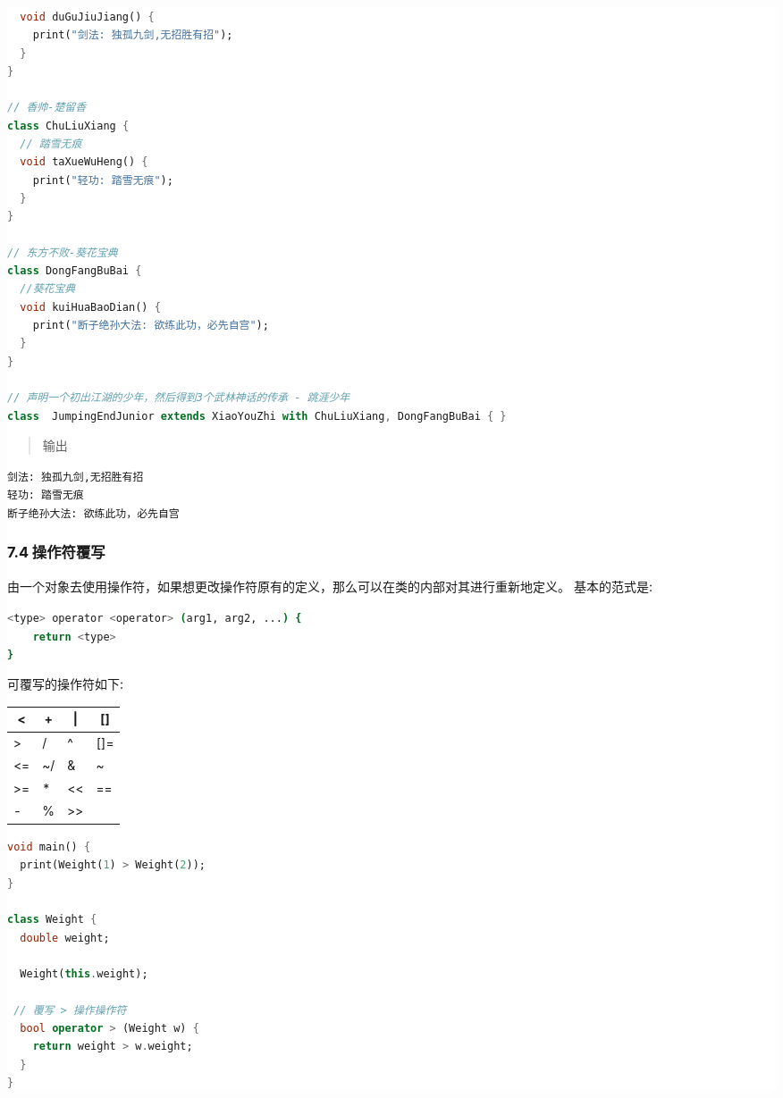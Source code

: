 ``` dart
  void duGuJiuJiang() {
    print("剑法: 独孤九剑,无招胜有招");
  }
}

// 香帅-楚留香
class ChuLiuXiang {
  // 踏雪无痕
  void taXueWuHeng() {
    print("轻功: 踏雪无痕");
  }
}

// 东方不败-葵花宝典
class DongFangBuBai {
  //葵花宝典
  void kuiHuaBaoDian() {
    print("断子绝孙大法: 欲练此功，必先自宫");
  }
}

// 声明一个初出江湖的少年，然后得到3个武林神话的传承 - 跳涯少年
class  JumpingEndJunior extends XiaoYouZhi with ChuLiuXiang, DongFangBuBai { }
```
> 输出
``` bash
剑法: 独孤九剑,无招胜有招
轻功: 踏雪无痕
断子绝孙大法: 欲练此功，必先自宫
```
### 7.4 操作符覆写
由一个对象去使用操作符，如果想更改操作符原有的定义，那么可以在类的内部对其进行重新地定义。 基本的范式是:
``` bash
<type> operator <operator> (arg1, arg2, ...) {
    return <type>
}
```
可覆写的操作符如下:

|    <         |     +          |    &#124;           |         []     |
|  ---        |      ---     |  ---        |      ---     | 
|  &#62; | / | ^ | []= |
| <= |  ~/ | & | ~ |
| >= | * | << | == |
| - | %  | >> | |
``` dart
void main() {
  print(Weight(1) > Weight(2));
}

class Weight {
  double weight;

  Weight(this.weight);

 // 覆写 > 操作操作符
  bool operator > (Weight w) {
    return weight > w.weight;
  }
}
```